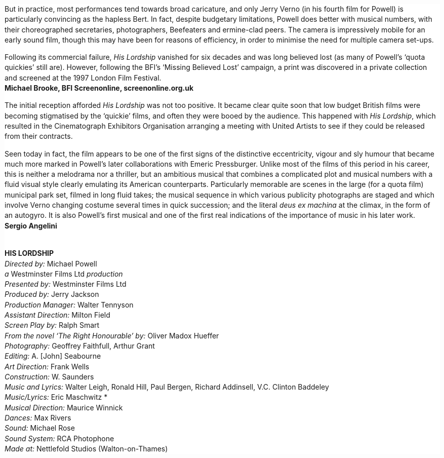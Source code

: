 But in practice, most performances tend towards broad caricature, and only Jerry Verno (in his fourth film for Powell) is particularly convincing as the hapless Bert. In fact, despite budgetary limitations, Powell does better with musical numbers, with their choreographed secretaries, photographers, Beefeaters and ermine-clad peers. The camera is impressively mobile for an early sound film, though this may have been for reasons of efficiency, in order to minimise the need for multiple camera set-ups.

Following its commercial failure, _His Lordship_ vanished for six decades and was long believed lost (as many of Powell’s ‘quota quickies’ still are). However, following the BFI’s ‘Missing Believed Lost’ campaign, a print was discovered in a private collection and screened at the 1997 London Film Festival.  
**Michael Brooke, BFI Screenonline, screenonline.org.uk**

The initial reception afforded _His Lordship_ was not too positive. It became clear quite soon that low budget British films were becoming stigmatised by the ‘quickie’ films, and often they were booed by the audience. This happened with _His Lordship_, which resulted in the Cinematograph Exhibitors Organisation arranging a meeting with United Artists to see if they could be released from their contracts.

Seen today in fact, the film appears to be one of the first signs of the distinctive eccentricity, vigour and sly humour that became much more marked in Powell’s later collaborations with Emeric Pressburger. Unlike most of the films of this period in his career, this is neither a melodrama nor a thriller, but an ambitious musical that combines a complicated plot and musical numbers with a fluid visual style clearly emulating its American counterparts. Particularly memorable are scenes in the large (for a quota film) municipal park set, filmed in long fluid takes; the musical sequence in which various publicity photographs are staged and which involve Verno changing costume several times in quick succession; and the literal _deus ex machina_ at the climax, in the form of an autogyro. It is also Powell’s first musical and one of the first real indications of the importance of music in his later work.  
**Sergio Angelini**
<br><br>

**HIS LORDSHIP**<br>
_Directed by:_ Michael Powell<br>
_a_ Westminster Films Ltd _production_<br>
_Presented by:_ Westminster Films Ltd<br>
_Produced by:_ Jerry Jackson<br>
_Production Manager:_ Walter Tennyson<br>
_Assistant Direction:_ Milton Field<br>
_Screen Play by:_ Ralph Smart<br>
_From the novel ‘The Right Honourable’ by:_ Oliver Madox Hueffer<br>
_Photography:_ Geoffrey Faithfull, Arthur Grant<br>
_Editing:_ A. [John] Seabourne<br>
_Art Direction:_ Frank Wells<br>
_Construction:_ W. Saunders<br>
_Music and Lyrics:_ Walter Leigh, Ronald Hill,  Paul Bergen, Richard Addinsell, V.C. Clinton Baddeley<br>
_Music/Lyrics:_ Eric Maschwitz *<br>
_Musical Direction:_ Maurice Winnick<br>
_Dances:_ Max Rivers<br>
_Sound:_ Michael Rose<br>
_Sound System:_ RCA Photophone<br>
_Made at:_ Nettlefold Studios (Walton-on-Thames)<br>
